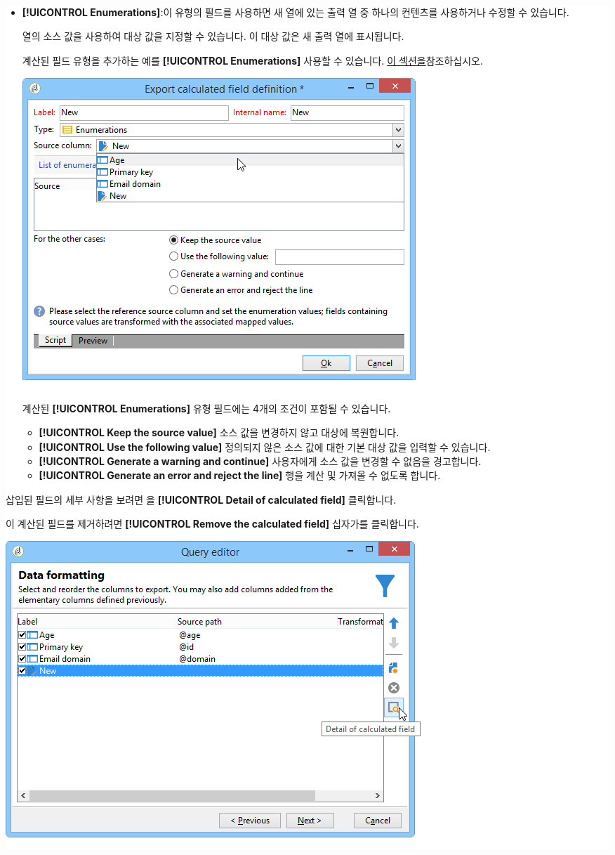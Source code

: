* **[!UICONTROL Enumerations]**:이 유형의 필드를 사용하면 새 열에 있는 출력 열 중 하나의 컨텐츠를 사용하거나 수정할 수 있습니다.

   열의 소스 값을 사용하여 대상 값을 지정할 수 있습니다. 이 대상 값은 새 출력 열에 표시됩니다.

   계산된 필드 유형을 추가하는 예를 **[!UICONTROL Enumerations]** 사용할 수 있습니다. [이 섹션을](../../workflow/using/adding-enumeration-type-calculated-field.md)참조하십시오.

   ![](assets/query_editor_nveau_63.png)

   계산된 **[!UICONTROL Enumerations]** 유형 필드에는 4개의 조건이 포함될 수 있습니다.

   * **[!UICONTROL Keep the source value]** 소스 값을 변경하지 않고 대상에 복원합니다.
   * **[!UICONTROL Use the following value]** 정의되지 않은 소스 값에 대한 기본 대상 값을 입력할 수 있습니다.
   * **[!UICONTROL Generate a warning and continue]** 사용자에게 소스 값을 변경할 수 없음을 경고합니다.
   * **[!UICONTROL Generate an error and reject the line]** 행을 계산 및 가져올 수 없도록 합니다.

삽입된 필드의 세부 사항을 보려면 을 **[!UICONTROL Detail of calculated field]** 클릭합니다.

이 계산된 필드를 제거하려면 **[!UICONTROL Remove the calculated field]** 십자가를 클릭합니다.

![](assets/query_editor_nveau_58.png)
